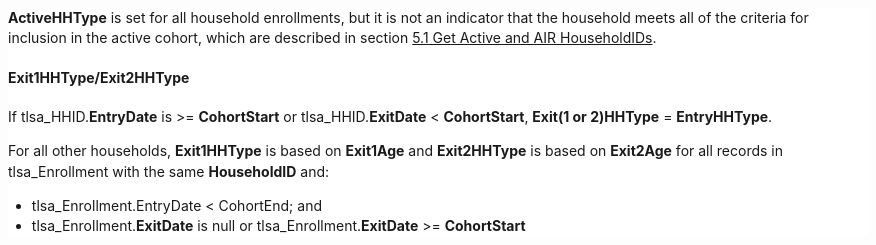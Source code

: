 **ActiveHHType** is set for all household enrollments, but it is not an indicator that the household meets all of the criteria for inclusion in the active cohort, which are described in section [5.1 Get Active and AIR HouseholdIDs](#_Get_Active_HouseholdIDs_1).

#### Exit1HHType/Exit2HHType

If tlsa_HHID.**EntryDate** is >= **CohortStart** or tlsa_HHID.**ExitDate** < **CohortStart**, **Exit(1 or 2)HHType** = **EntryHHType**.

For all other households, **Exit1HHType** is based on **Exit1Age** and **Exit2HHType** is based on **Exit2Age** for all records in tlsa_Enrollment with the same **HouseholdID** and:

- tlsa_Enrollment.EntryDate < CohortEnd; and
- tlsa_Enrollment.**ExitDate** is null or tlsa_Enrollment.**ExitDate** >= **CohortStart**
